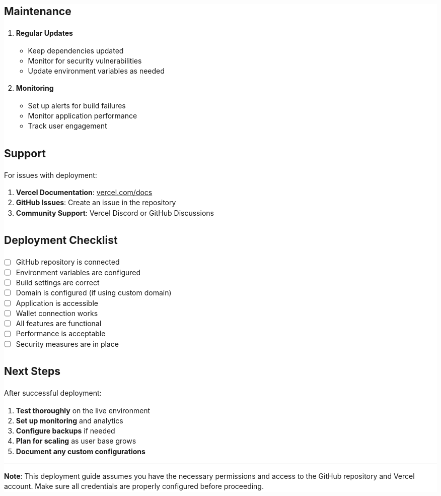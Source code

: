## Maintenance

1. **Regular Updates**
   - Keep dependencies updated
   - Monitor for security vulnerabilities
   - Update environment variables as needed

2. **Monitoring**
   - Set up alerts for build failures
   - Monitor application performance
   - Track user engagement

## Support

For issues with deployment:

1. **Vercel Documentation**: [vercel.com/docs](https://vercel.com/docs)
2. **GitHub Issues**: Create an issue in the repository
3. **Community Support**: Vercel Discord or GitHub Discussions

## Deployment Checklist

- [ ] GitHub repository is connected
- [ ] Environment variables are configured
- [ ] Build settings are correct
- [ ] Domain is configured (if using custom domain)
- [ ] Application is accessible
- [ ] Wallet connection works
- [ ] All features are functional
- [ ] Performance is acceptable
- [ ] Security measures are in place

## Next Steps

After successful deployment:

1. **Test thoroughly** on the live environment
2. **Set up monitoring** and analytics
3. **Configure backups** if needed
4. **Plan for scaling** as user base grows
5. **Document any custom configurations**

---

**Note**: This deployment guide assumes you have the necessary permissions and access to the GitHub repository and Vercel account. Make sure all credentials are properly configured before proceeding.
